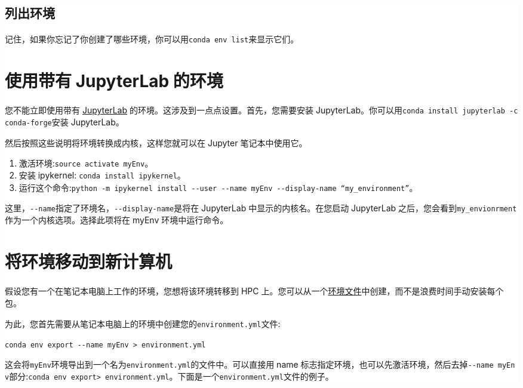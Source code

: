 ## 列出环境

记住，如果你忘记了你创建了哪些环境，你可以用`conda env list`来显示它们。

# 使用带有 JupyterLab 的环境

您不能立即使用带有 [JupyterLab](https://jupyter.org/documentation) 的环境。这涉及到一点点设置。首先，您需要安装 JupyterLab。你可以用`conda install jupyterlab -c conda-forge`安装 JupyterLab。

然后按照这些说明将环境转换成内核，这样您就可以在 Jupyter 笔记本中使用它。

1.  激活环境:`source activate myEnv`。
2.  安装 ipykernel: `conda install ipykernel`。
3.  运行这个命令:`python -m ipykernel install --user --name myEnv --display-name “my_environment”`。

这里，`--name`指定了环境名，`--display-name`是将在 JupyterLab 中显示的内核名。在您启动 JupyterLab 之后，您会看到`my_envionrment`作为一个内核选项。选择此项将在 myEnv 环境中运行命令。

# 将环境移动到新计算机

假设您有一个在笔记本电脑上工作的环境，您想将该环境转移到 HPC 上。您可以从一个[环境文件](https://conda.io/projects/conda/en/latest/user-guide/concepts/environments.html#create-environment-file-by-hand)中创建，而不是浪费时间手动安装每个包。

为此，您首先需要从笔记本电脑上的环境中创建您的`environment.yml`文件:

```
conda env export --name myEnv > environment.yml
```

这会将`myEnv`环境导出到一个名为`environment.yml`的文件中。可以直接用 name 标志指定环境，也可以先激活环境，然后去掉`--name myEnv`部分:`conda env export> environment.yml`。下面是一个`environment.yml`文件的例子。
